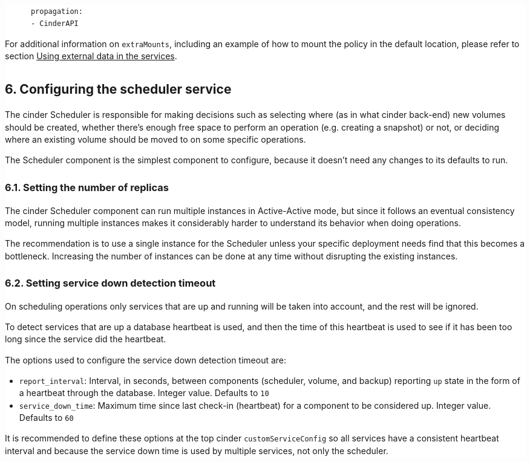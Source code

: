 ```
      propagation:
      - CinderAPI
```

For additional information on `extraMounts`, including an example of how to
mount the policy in the default location, please refer to section [Using
external data in the
services](commonalities.md#6-using-external-data-in-the-services).

## 6. Configuring the scheduler service

The cinder Scheduler is responsible for making decisions such as  selecting
where (as in what cinder back-end) new volumes should be created, whether
there’s enough free space to perform an operation (e.g. creating a snapshot) or
not, or deciding where an existing volume should be moved to on some specific
operations.

The Scheduler component is the simplest component to configure, because it
doesn’t need any changes to its defaults to run.

### 6.1. Setting the number of replicas

The cinder Scheduler component can run multiple instances in Active-Active mode,
but since it follows an eventual consistency model, running multiple instances
makes it considerably harder to understand its behavior when doing operations.

The recommendation is to use a single instance for the Scheduler unless your
specific deployment needs find that this becomes a bottleneck. Increasing the
number of instances can be done at any time without disrupting the existing
instances.

### 6.2. Setting service down detection timeout

On scheduling operations only services that are up and running will be taken
into account, and the rest will be ignored.

To detect services that are up a database heartbeat is used, and then the time
of this heartbeat is used to see if it has been too long since the service did
the heartbeat.

The options used to configure the service down detection timeout are:

* `report_interval`: Interval, in seconds, between components (scheduler,
  volume, and backup) reporting `up` state in the form of a heartbeat through
  the database.
  Integer value.
  Defaults to `10`
* `service_down_time`: Maximum time since last check-in (heartbeat) for a
  component to be considered up.
  Integer value.
  Defaults to `60`

It is recommended to define these options at the top cinder
`customServiceConfig` so all services have a consistent heartbeat interval and
because the service down time is used by multiple services, not only the
scheduler.

